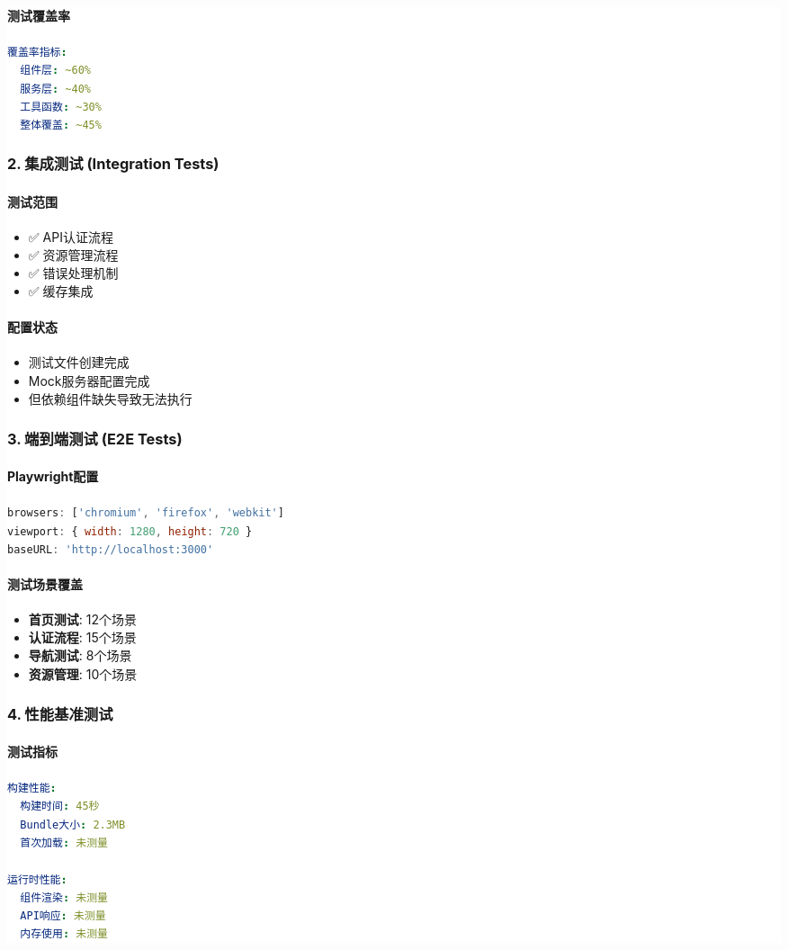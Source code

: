#### 测试覆盖率

```yaml
覆盖率指标:
  组件层: ~60%
  服务层: ~40%
  工具函数: ~30%
  整体覆盖: ~45%
```

### 2. 集成测试 (Integration Tests)

#### 测试范围

- ✅ API认证流程
- ✅ 资源管理流程
- ✅ 错误处理机制
- ✅ 缓存集成

#### 配置状态

- 测试文件创建完成
- Mock服务器配置完成
- 但依赖组件缺失导致无法执行

### 3. 端到端测试 (E2E Tests)

#### Playwright配置

```javascript
browsers: ['chromium', 'firefox', 'webkit']
viewport: { width: 1280, height: 720 }
baseURL: 'http://localhost:3000'
```

#### 测试场景覆盖

- **首页测试**: 12个场景
- **认证流程**: 15个场景
- **导航测试**: 8个场景
- **资源管理**: 10个场景

### 4. 性能基准测试

#### 测试指标

```yaml
构建性能:
  构建时间: 45秒
  Bundle大小: 2.3MB
  首次加载: 未测量

运行时性能:
  组件渲染: 未测量
  API响应: 未测量
  内存使用: 未测量
```
